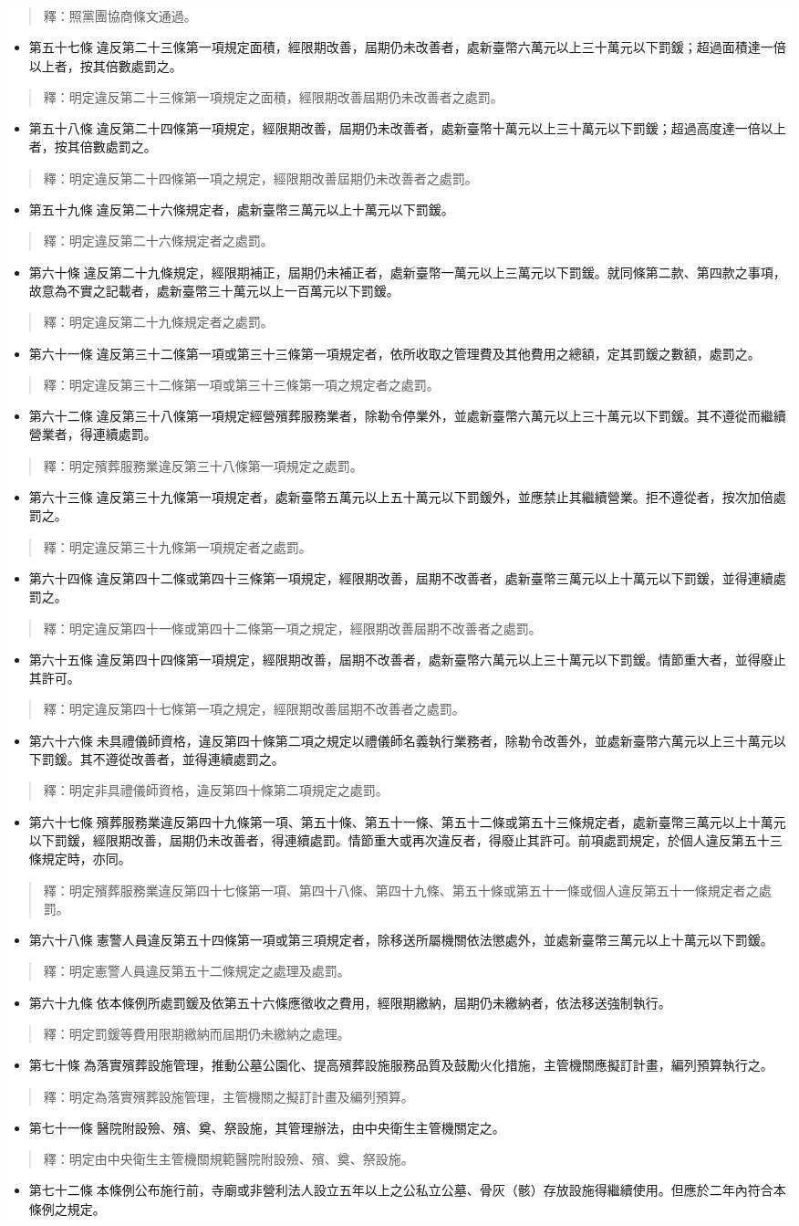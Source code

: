 > 釋：照黨團協商條文通過。

* 第五十七條 違反第二十三條第一項規定面積，經限期改善，屆期仍未改善者，處新臺幣六萬元以上三十萬元以下罰鍰；超過面積達一倍以上者，按其倍數處罰之。

> 釋：明定違反第二十三條第一項規定之面積，經限期改善屆期仍未改善者之處罰。

* 第五十八條 違反第二十四條第一項規定，經限期改善，屆期仍未改善者，處新臺幣十萬元以上三十萬元以下罰鍰；超過高度達一倍以上者，按其倍數處罰之。

> 釋：明定違反第二十四條第一項之規定，經限期改善屆期仍未改善者之處罰。

* 第五十九條 違反第二十六條規定者，處新臺幣三萬元以上十萬元以下罰鍰。

> 釋：明定違反第二十六條規定者之處罰。

* 第六十條 違反第二十九條規定，經限期補正，屆期仍未補正者，處新臺幣一萬元以上三萬元以下罰鍰。就同條第二款、第四款之事項，故意為不實之記載者，處新臺幣三十萬元以上一百萬元以下罰鍰。

> 釋：明定違反第二十九條規定者之處罰。

* 第六十一條 違反第三十二條第一項或第三十三條第一項規定者，依所收取之管理費及其他費用之總額，定其罰鍰之數額，處罰之。

> 釋：明定違反第三十二條第一項或第三十三條第一項之規定者之處罰。

* 第六十二條 違反第三十八條第一項規定經營殯葬服務業者，除勒令停業外，並處新臺幣六萬元以上三十萬元以下罰鍰。其不遵從而繼續營業者，得連續處罰。

> 釋：明定殯葬服務業違反第三十八條第一項規定之處罰。

* 第六十三條 違反第三十九條第一項規定者，處新臺幣五萬元以上五十萬元以下罰鍰外，並應禁止其繼續營業。拒不遵從者，按次加倍處罰之。

> 釋：明定違反第三十九條第一項規定者之處罰。

* 第六十四條 違反第四十二條或第四十三條第一項規定，經限期改善，屆期不改善者，處新臺幣三萬元以上十萬元以下罰鍰，並得連續處罰之。

> 釋：明定違反第四十一條或第四十二條第一項之規定，經限期改善屆期不改善者之處罰。

* 第六十五條 違反第四十四條第一項規定，經限期改善，屆期不改善者，處新臺幣六萬元以上三十萬元以下罰鍰。情節重大者，並得廢止其許可。

> 釋：明定違反第四十七條第一項之規定，經限期改善屆期不改善者之處罰。

* 第六十六條 未具禮儀師資格，違反第四十條第二項之規定以禮儀師名義執行業務者，除勒令改善外，並處新臺幣六萬元以上三十萬元以下罰鍰。其不遵從改善者，並得連續處罰之。

> 釋：明定非具禮儀師資格，違反第四十條第二項規定之處罰。

* 第六十七條 殯葬服務業違反第四十九條第一項、第五十條、第五十一條、第五十二條或第五十三條規定者，處新臺幣三萬元以上十萬元以下罰鍰，經限期改善，屆期仍未改善者，得連續處罰。情節重大或再次違反者，得廢止其許可。前項處罰規定，於個人違反第五十三條規定時，亦同。

> 釋：明定殯葬服務業違反第四十七條第一項、第四十八條、第四十九條、第五十條或第五十一條或個人違反第五十一條規定者之處罰。

* 第六十八條 憲警人員違反第五十四條第一項或第三項規定者，除移送所屬機關依法懲處外，並處新臺幣三萬元以上十萬元以下罰鍰。

> 釋：明定憲警人員違反第五十二條規定之處理及處罰。

* 第六十九條 依本條例所處罰鍰及依第五十六條應徵收之費用，經限期繳納，屆期仍未繳納者，依法移送強制執行。

> 釋：明定罰鍰等費用限期繳納而屆期仍未繳納之處理。

* 第七十條 為落實殯葬設施管理，推動公墓公園化、提高殯葬設施服務品質及鼓勵火化措施，主管機關應擬訂計畫，編列預算執行之。

> 釋：明定為落實殯葬設施管理，主管機關之擬訂計畫及編列預算。

* 第七十一條 醫院附設殮、殯、奠、祭設施，其管理辦法，由中央衛生主管機關定之。

> 釋：明定由中央衛生主管機關規範醫院附設殮、殯、奠、祭設施。

* 第七十二條 本條例公布施行前，寺廟或非營利法人設立五年以上之公私立公墓、骨灰（骸）存放設施得繼續使用。但應於二年內符合本條例之規定。
